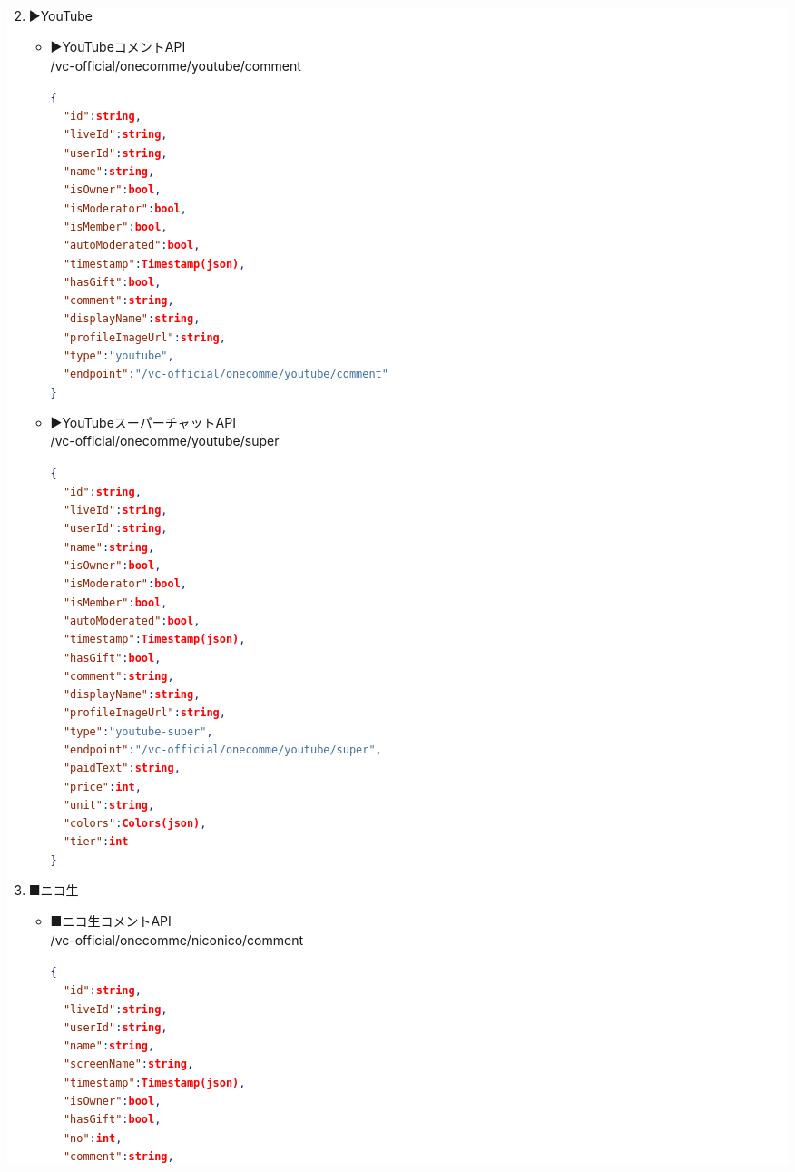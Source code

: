 2. ▶YouTube
   * ▶YouTubeコメントAPI  
     /vc-official/onecomme/youtube/comment  
     ```json
     {
       "id":string,
       "liveId":string,
       "userId":string,
       "name":string,
       "isOwner":bool,
       "isModerator":bool,
       "isMember":bool,
       "autoModerated":bool,
       "timestamp":Timestamp(json),
       "hasGift":bool,
       "comment":string,
       "displayName":string,
       "profileImageUrl":string,
       "type":"youtube",
       "endpoint":"/vc-official/onecomme/youtube/comment"
     }
     ```
   * ▶YouTubeスーパーチャットAPI  
     /vc-official/onecomme/youtube/super  
     ```json
     {
       "id":string,
       "liveId":string,
       "userId":string,
       "name":string,
       "isOwner":bool,
       "isModerator":bool,
       "isMember":bool,
       "autoModerated":bool,
       "timestamp":Timestamp(json),
       "hasGift":bool,
       "comment":string,
       "displayName":string,
       "profileImageUrl":string,
       "type":"youtube-super",
       "endpoint":"/vc-official/onecomme/youtube/super",
       "paidText":string,
       "price":int,
       "unit":string,
       "colors":Colors(json),
       "tier":int
     }
     ```

3. ■ニコ生  
   * ■ニコ生コメントAPI  
     /vc-official/onecomme/niconico/comment  
     ```json
     {
       "id":string,
       "liveId":string,
       "userId":string,
       "name":string,
       "screenName":string,
       "timestamp":Timestamp(json),
       "isOwner":bool,
       "hasGift":bool,
       "no":int,
       "comment":string,